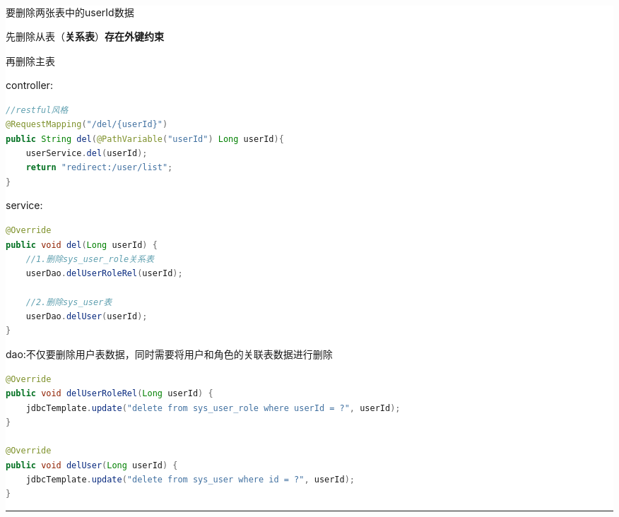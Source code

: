 

要删除两张表中的userId数据

先删除从表（**关系表**）**存在外键约束**

再删除主表







controller:

```java
//restful风格
@RequestMapping("/del/{userId}")
public String del(@PathVariable("userId") Long userId){
    userService.del(userId);
    return "redirect:/user/list";
}
```







service:

```java
@Override
public void del(Long userId) {
    //1.删除sys_user_role关系表
    userDao.delUserRoleRel(userId);

    //2.删除sys_user表
    userDao.delUser(userId);
}
```







dao:不仅要删除用户表数据，同时需要将用户和角色的关联表数据进行删除

```java
@Override
public void delUserRoleRel(Long userId) {
    jdbcTemplate.update("delete from sys_user_role where userId = ?", userId);
}

@Override
public void delUser(Long userId) {
    jdbcTemplate.update("delete from sys_user where id = ?", userId);
}
```



---